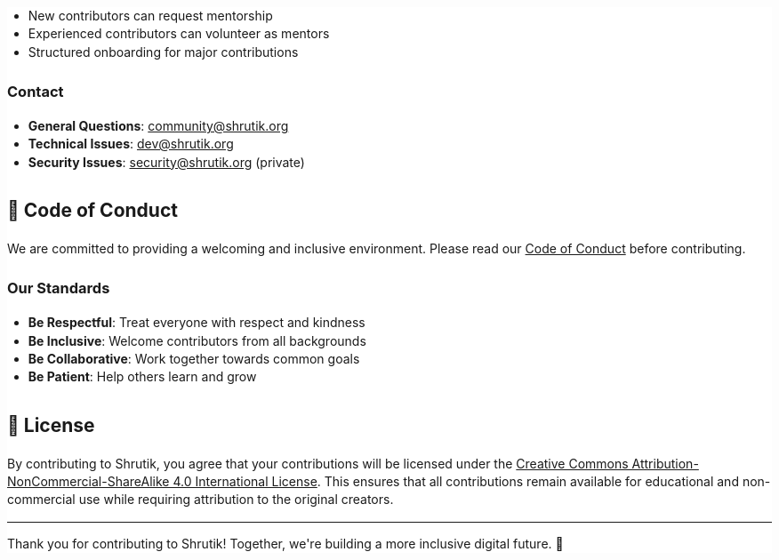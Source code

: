 - New contributors can request mentorship
- Experienced contributors can volunteer as mentors
- Structured onboarding for major contributions

### Contact

- **General Questions**: community@shrutik.org
- **Technical Issues**: dev@shrutik.org
- **Security Issues**: security@shrutik.org (private)

## 📜 Code of Conduct

We are committed to providing a welcoming and inclusive environment. Please read our [Code of Conduct](CODE_OF_CONDUCT.md) before contributing.

### Our Standards

- **Be Respectful**: Treat everyone with respect and kindness
- **Be Inclusive**: Welcome contributors from all backgrounds
- **Be Collaborative**: Work together towards common goals
- **Be Patient**: Help others learn and grow

## 📄 License

By contributing to Shrutik, you agree that your contributions will be licensed under the [Creative Commons Attribution-NonCommercial-ShareAlike 4.0 International License](../LICENSE). This ensures that all contributions remain available for educational and non-commercial use while requiring attribution to the original creators.

---

Thank you for contributing to Shrutik! Together, we're building a more inclusive digital future. 🎉